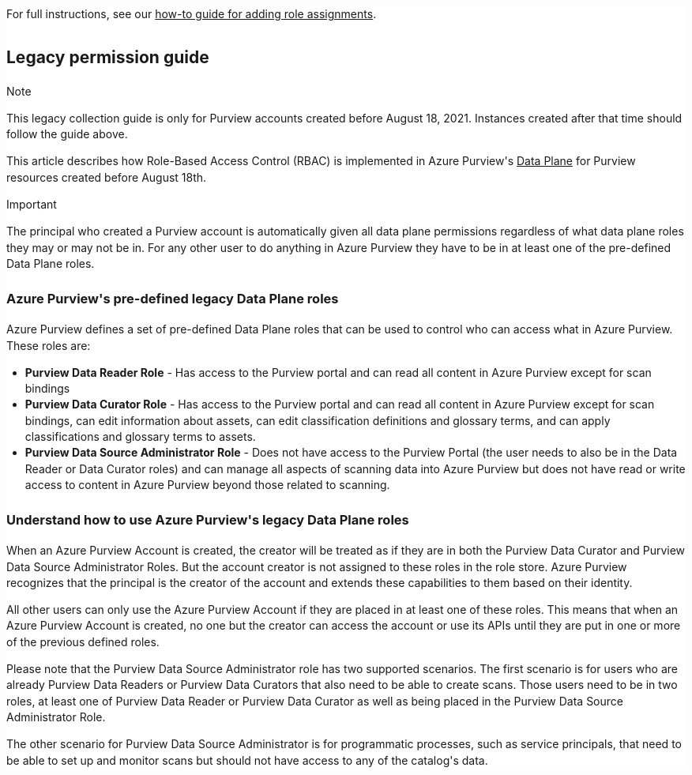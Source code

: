 For full instructions, see our [how-to guide for adding role assignments](how-to-create-and-manage-collections.md#add-role-assignments).

## Legacy permission guide

> [!NOTE]
> This legacy collection guide is only for Purview accounts created before August 18, 2021. Instances created after that time should follow the guide above.

This article describes how Role-Based Access Control (RBAC) is implemented in Azure Purview's [Data Plane](../azure-resource-manager/management/control-plane-and-data-plane.md#data-plane) for Purview resources created before August 18th.

> [!IMPORTANT]
> The principal who created a Purview account is automatically given all data plane permissions regardless of what data plane roles they may or may not be in. For any other user to do anything in Azure Purview they have to be in at least one of the pre-defined Data Plane roles.

### Azure Purview's pre-defined legacy Data Plane roles

Azure Purview defines a set of pre-defined Data Plane roles that can be used to control who can access what in Azure Purview. These roles are:

* **Purview Data Reader Role** - Has access to the Purview portal and can read all content in Azure Purview except for scan bindings
* **Purview Data Curator Role** - Has access to the Purview portal and can read all content in Azure Purview except for scan bindings, can edit information about assets, can edit classification definitions and glossary terms, and can apply classifications and glossary terms to assets.
* **Purview Data Source Administrator Role** - Does not have access to the Purview Portal (the user needs to also be in the Data Reader or Data Curator roles) and can manage all aspects of scanning data into Azure Purview but does not have read or write access to content in Azure Purview beyond those related to scanning.

### Understand how to use Azure Purview's legacy Data Plane roles

When an Azure Purview Account is created, the creator will be treated as if they are in both the Purview Data Curator and Purview Data Source Administrator Roles. But the account creator is not assigned to these roles in the role store. Azure Purview recognizes that the principal is the creator of the account and extends these capabilities to them based on their identity.

All other users can only use the Azure Purview Account if they are placed in at least one of these roles. This means that when an Azure Purview Account is created, no one but the creator can access the account or use its APIs until they are put in one or more of the previous defined roles.

Please note that the Purview Data Source Administrator role has two supported scenarios. The first scenario is for users who are already Purview Data Readers or Purview Data Curators that also need to be able to create scans. Those users need to be in two roles, at least one of Purview Data Reader or Purview Data Curator as well as being placed in the Purview Data Source Administrator Role.

The other scenario for Purview Data Source Administrator is for programmatic processes, such as service principals, that need to be able to set up and monitor scans but should not have access to any of the catalog's data.
